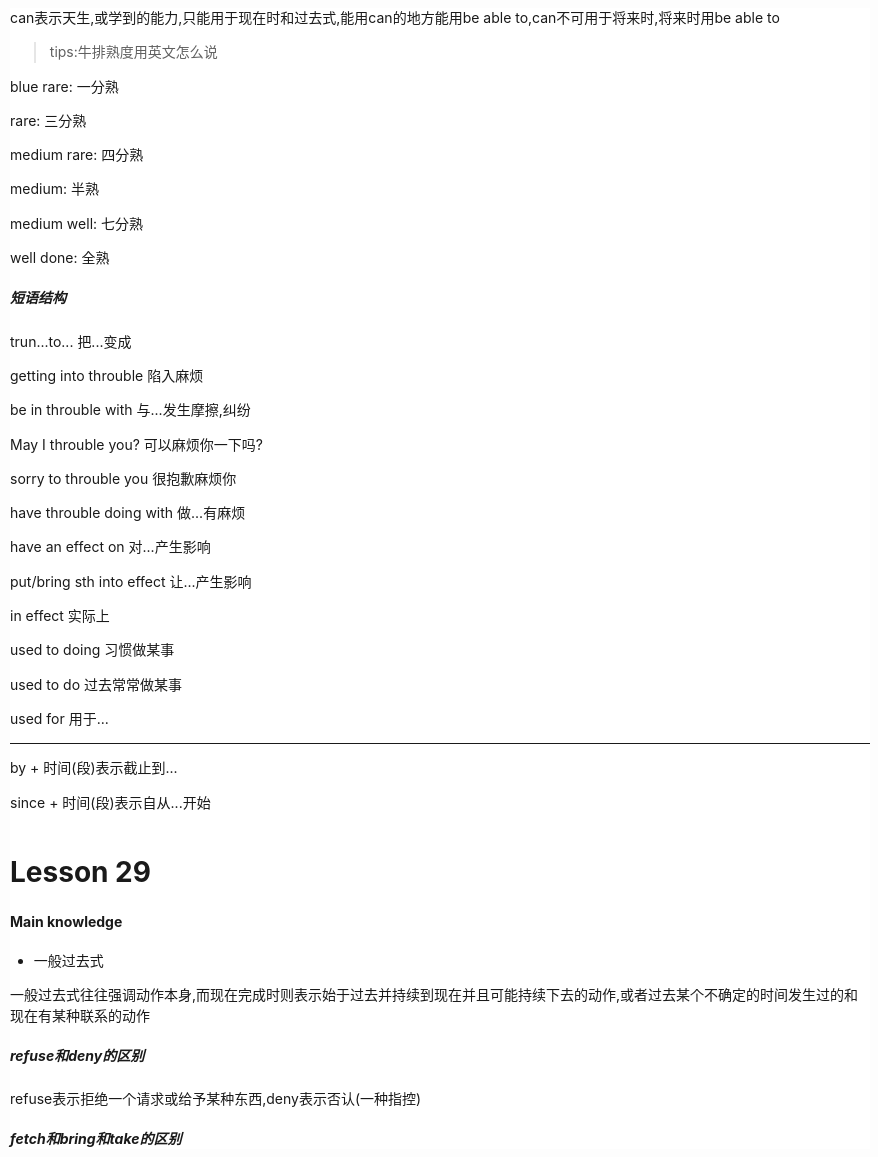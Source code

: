 can表示天生,或学到的能力,只能用于现在时和过去式,能用can的地方能用be able to,can不可用于将来时,将来时用be able to

> tips:牛排熟度用英文怎么说

blue rare: 一分熟

rare: 三分熟

medium rare: 四分熟

medium: 半熟

medium well: 七分熟

well done: 全熟

##### 短语结构

trun...to... 把...变成

getting into throuble 陷入麻烦

be in throuble with 与...发生摩擦,纠纷

May I throuble you?  可以麻烦你一下吗?

sorry to throuble you  很抱歉麻烦你

have throuble doing with  做...有麻烦

have an effect on 对...产生影响

put/bring sth into effect  让...产生影响

in effect 实际上

used to doing  习惯做某事

used to do  过去常常做某事

used for 用于...

---

by + 时间(段)表示截止到...

since + 时间(段)表示自从...开始

# Lesson 29

#### Main knowledge

- 一般过去式

一般过去式往往强调动作本身,而现在完成时则表示始于过去并持续到现在并且可能持续下去的动作,或者过去某个不确定的时间发生过的和现在有某种联系的动作

##### refuse和deny的区别

refuse表示拒绝一个请求或给予某种东西,deny表示否认(一种指控)

##### fetch和bring和take的区别

